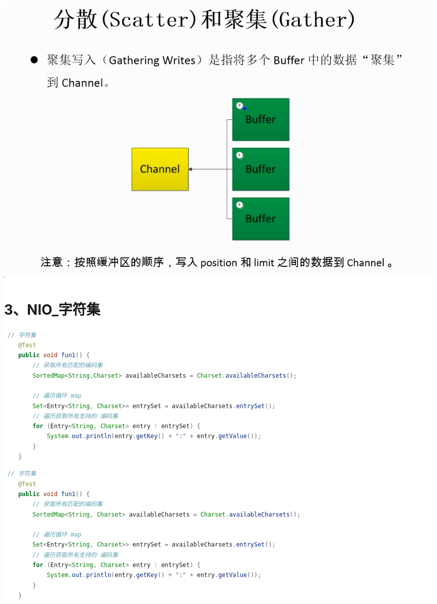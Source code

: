 ![](images/02-02.png)



# 3、NIO_字符集

```java
 // 字符集
    @Test
    public void fun1() {
        // 获取所有匹配的编码集 
        SortedMap<String,Charset> availableCharsets = Charset.availableCharsets();
        
        // 遍历循环 map
        Set<Entry<String, Charset>> entrySet = availableCharsets.entrySet();
        // 遍历获取所有支持的 编码集
        for (Entry<String, Charset> entry : entrySet) {
            System.out.println(entry.getKey() + ":" + entry.getValue());
        }
    }
```



```java
 // 字符集
    @Test
    public void fun1() {
        // 获取所有匹配的编码集
        SortedMap<String, Charset> availableCharsets = Charset.availableCharsets();

        // 遍历循环 map
        Set<Entry<String, Charset>> entrySet = availableCharsets.entrySet();
        // 遍历获取所有支持的 编码集
        for (Entry<String, Charset> entry : entrySet) {
            System.out.println(entry.getKey() + ":" + entry.getValue());
        }
    }
```